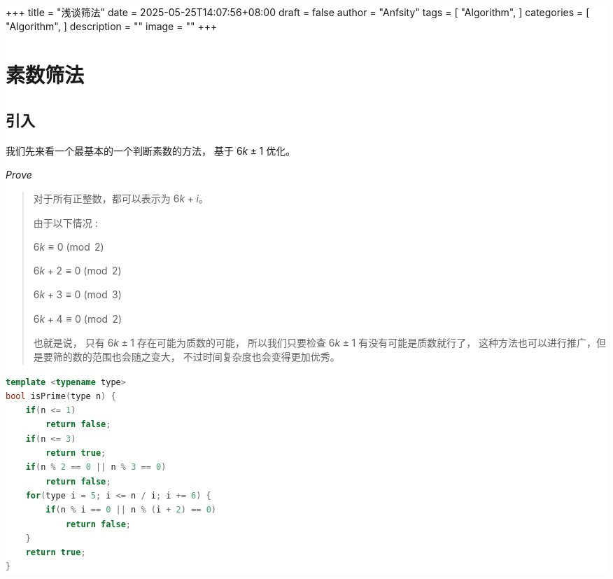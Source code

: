 +++
title = "浅谈筛法"
date = 2025-05-25T14:07:56+08:00
draft = false
author = "Anfsity"
tags = [
    "Algorithm",
]
categories = [
    "Algorithm",
]
description = ""
image = ""
+++


 # 素数筛法

## 引入

我们先来看一个最基本的一个判断素数的方法， 基于 $6k \pm 1$ 优化。

$Prove$ 
>
> 对于所有正整数，都可以表示为 $6k + i$。
>
> 由于以下情况 : 
>
> $6k \equiv 0 \pmod{2}$
>
> $6k+2 \equiv 0 \pmod{2}$
>
> $6k+3\equiv 0 \pmod{3}$
>
> $6k+4\equiv 0 \pmod{2}$
>
> 也就是说， 只有 $6k \pm 1$ 存在可能为质数的可能， 所以我们只要检查 $6k \pm 1$ 有没有可能是质数就行了， 这种方法也可以进行推广，但是要筛的数的范围也会随之变大， 不过时间复杂度也会变得更加优秀。


``` C++
template <typename type>
bool isPrime(type n) {
    if(n <= 1)
        return false;
    if(n <= 3) 
        return true;
    if(n % 2 == 0 || n % 3 == 0) 
        return false;
    for(type i = 5; i <= n / i; i += 6) {
        if(n % i == 0 || n % (i + 2) == 0) 
            return false;
    }
    return true;
}
```
